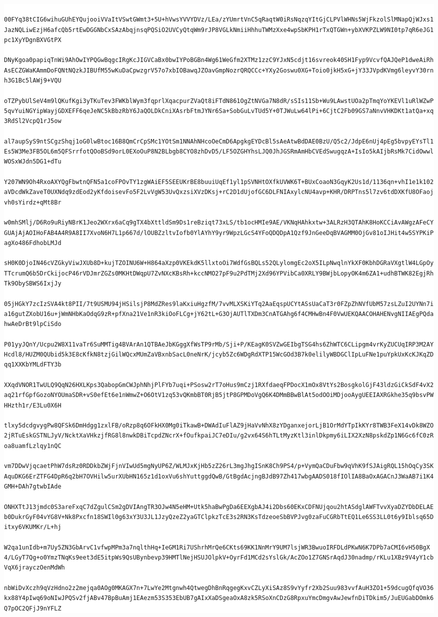 ```compressed-json

00FYq38tCIG6wihuGUhEYQujooiVVaItVSwtGWmt3+5U+hVwsYVVYDVz/LEa/zYUmrtVnC5qRaqtW0iRsNqzqYItGjCLPVlWHNs5WjFkzolSlMNapQjWJxs1JazNQLiwEzjH6afcQb5rtEwDGGNbCxSAzAbqjnsqPQSiO2UVCyQtqWm9rJP8VGLkNmiiHhhuTWMzXxe4wpSbKPH1rTxQTGWn+ybXVKPZLW9NI0tp7qR6eJG1pc1XyYDgnBXVGtPX

DNyKgoa0papiqTnWi9AhOwIYPQGwBqgcIRgKcJIGVCaBx0bwIYPoBGBn4Wg61WeGfm2XTMz1zzC9YJxN5cdjt16svreok40SH1Fyp9VcvfQAJQeP1dweAiRhAsECZGWaKAmmDoFQNtNQzkJIBUfM55wKuDaCpwzgrV57o7xbIOBawqJZOavGmpNozrQRQCCc+YXy2Goswu0XG+Toio0jkH5xG+jY33JVpdKVmg6leyvY30rnh3G1Bc5lAWj9+VQU

oTZPybUlSeV4m9lQKufKgi3yTKuTev3FWKblWym3fqprlXqacpurZVaQt8iFTdN861OgZtNVGa7N8dR/sSIs11Sb+Wu9LAwstUOa2pTmqYoYKEVl1uRlWZwP5qvYuiNGYipWayjGDXEFF6qeJeNC5kBbzRbY6JaQOLDkCniXAsrbFtmJYNr6Sa+SobGuLvTUd5Y+0TJWuLw64lPi+6CjtC2Fb09GS7aNnvVHKDKt1atQa+xq3RdSl2VcpQ1rJ5ow

al7aupSyS9ntSCgzShqj1oG0lwBtoc16B8QmCrCpSMc1YOtSm1NNAhNHcoOeCmD6ApgkgEYDcBl5sAeAtwBdDAE0BzU/Q5c2/JdpE6nUj4pEg5bvpyEYsTl1Es5W3Me3FB5OL6m5QFSrrfotQOoBSd9orL0EXoOuP8N2BLbgb8CYO8zhDvD5/LF5OZGHYhsLJQ0JhJGSRmAmHbCVEdSwugqzA+IsIo5kAIjbRsMk7CidOwwlWOSxWJdn5DG1+dTu

Y207WN9Oh4RxoAXYQgFbwtnQFN5a1coFPOvTY1zgWAiEF5SEEUKrBE8buuiUqEf1yl1pSVNHtOXfkUVWK6T+BUxCoaoN3GqyK2Us1d/1136qn+vhI1e1k102aVDcdWkZaveT0UXNdq9zdEod2yKfdoisevFo5F2LvVgW53UvQxzsiXVzDKsj+rC2D1dUjofGC6DLFNIAxylcNU4avp+KHR/DRPTns5l7zv6tdDXKfU8OFaojvh0sYirdz+qMt8Br

w0mhSMlj/D6Ro9uRiyNBrK1Jeo2WXrx6aCq9gTX4bXttldSm9Ds1reBziqt73xLS/tb1ocHMIe9AE/VKNqHAhkxtw+3ALRzH3QTAhK8HoKCCiAvAWgzAFeCYGUAjAjAOIHoFAB4A4R9A8II7XvoN6H7L1p667d/lOUBZzltvIofb0YlAYhY9yr9WpzLGcS4YFoQDQDpA1Qzf9JnGeeDqBVAGMM0OjGv81oIJHit4w5SYPKiPagXo486FdhobLMJd

sH0K0DjoIN46cVZGkyViwJXUb8D+kujTZOINU6W+H864aXzp0VKEkdK5llxtoOi7WdfGsBQLs52QLylomgEc2oX5ILpNwqlnYkXF0KbhDGRaVXgtlW4LGpOyTTcrumQ6b5DrCkijocP46rVDJmrZGZs0MKHtDWqpU7ZvNXcKBsRh+kccNMO27pF9u2PdTMj2Xd96YPVibCa0XRLY9BWjbLopyOK4m6ZA1+udhBTWK82EgjRhTk9ObySBWS6IxjJy

05jHGkY7zcIzSVA4kt8PII/7t9USMU94jHSilsjP8MdZRes9laKxiuHgzfM/7vvMLXSKiYTq2AaEqspUCYtASsUaCaT3r0FZpZhNVfUbM57zsLZuI2UYNn7ia16gutZXobU16u+jWmNHbKaOdqG9zR+pfXna21Ve1nR3kiOoFLCg+jY62tL+G3OjAUTlTXDm3CnATGAhg6f4CMHwBn4F0VwUEKQAACOHAHENvgNIIAEgPQdahwAeDrBt9lpCiSdo

P01yyJQnY/Ucpu2W8X11vaTr6SuMMTig4BVArAn1QTBAeJbKGggXfWsTP9rMb/Sji+P/KEagK0SVZwGEIbgTSG4hs6ZhWTC6CLipgm4vrKyZUCUqIRP3M2AYHcdl8/HUZM0QUbid5k3E8cKfkN8tzjGilWQcxMUmZaVBxnbSacL0neNrK/jcyb5Zc6WDgRdXTP15WcGOd3B7k0elilyWBDGClIpLuFNe1puYpkUxKcKJKqZDqq1XXKbYMLdFTY3b

XXqdVNOR1TwULQ9QqN26HXLKps3QabopGmCWJphNhjPlFYb7uqi+PSosw2rT7oHus9mCzj1RXfdaeqFPDocX1mOx8VtYs2BosgkolGjF43ldzGiCkSdF4vX2aq21rfGpfGozoNYOUmaSDR+vS0efEt6e1nWmwZ+O6OtV1zq53vQKmbBT0RjB5jtP8GPMDoVgQ6K4DMmBBwBlAt5odOOiMDjooAygUEEIAXRGkhe35q9bsvPWHHzth1r/E3Lu0X6H

tlxy5dcdgvygPw8QFSk6DmHdgg1zxlFB/oRzp8q6OFkHX0Mg0iTkawB+DWAdIuFlAZ9jHaVvNhX8zYDganxejorLjB1OrMdYTpIkKYr8TWB3FeX14vDk8WZO2jRTuEskGSTNLJyV/NcktXaVHkzjfRG8l8nwkDBiTcpdZNcrX+fOufkpaiJC7eDIu/g2vx64S6hTLtMyzKtl3inlDkpmy6iLIX2XzN8pskdZp1N6Gc6fC0zRoa8uamfLzlqy1nQC

vm7DDwVjqcaetPhW7dsRz0RDDkbZWjFjnVIwUd5mgNyUP6Z/WLMJxKjHb5zZ26rL3mgJhgISnK8Ch9PS4/p+VymQaCDuFbw9qVhK9fSJAigRQL15hOqCy3SKAquDKG6ErZTFG4DpR6q2bH7OVHilw5urXUbHN165z1d1oxVu6shYuttggdQwB/GtBgdAcjngBJdB97Zh417wbgAADS018fIOlIA8BaOxAGACnJ3WaAB7i1K4GMH+DAh7gtwbIAde

ONHXTtJ13jmdc0S3areFxqC7dZgulCSm2gDVIAngTR3OJw4N5eHM+Utk5haBwPgDa6EEXgbAJ4i2Dbs60EKxCDFNUjqou2htASdglAWFTvvXyaDZYDbDELAEb0DukrGyF04vYG8V+Nk8Pxcfn18SWIl0g63xY3U3JL1JzyQzeZ2yaGTClpkzTcE3s2RN3KsTdzeoeSbBVPJvg0zaFuCGRbTtEQ1Le6SS3LL0t6y9Iblsq65Ditxy6VKUMKr/L+hj

W2qa1unIdb+m7Uy5ZN3GbArvC1vfwpMPm3a7nqlthHq+IeGM1Ri7UShrhMrQe6CKts69KK1NnMrY9UM7lsjWR3BwuoIRFDLdPKwN6K7DPb7aCMI6vH50BgX4/LGyT7Qg+o0YmzTNqKs9eet3dE5itpWs9QsUBynbevp39HMTlNejHSUJOlpkV+OyrFd1MCd2sYslGk/AcZOo1Z7GNSrAqdJ30nadmp/rKLu1XBz9V4yY1cbVqX6jrayczOenMdWh

nbWiDvXczh9qVzHdno2z2mejqa0AOg0MKAGX7n+7LwYe2Mtgnwh4QtwegDhBnRqgegKxvCZLyXiSAz8S9vYyfr2Xb2Suu983vvfAuH3ZO1+59dcugQfqVO36kx88Y4pIwq69oNIwJPQSv2fjABv47BpBuAmj1EAezm53S353EbUB7gAIxXaDSgeaOxA8zk5RSoXnCDzG8RpxuYmcDmgvAwJewfnDiTDkim5/JuEUGabDOmk6Q7pOC2QFjJ9nYFLZ

```
